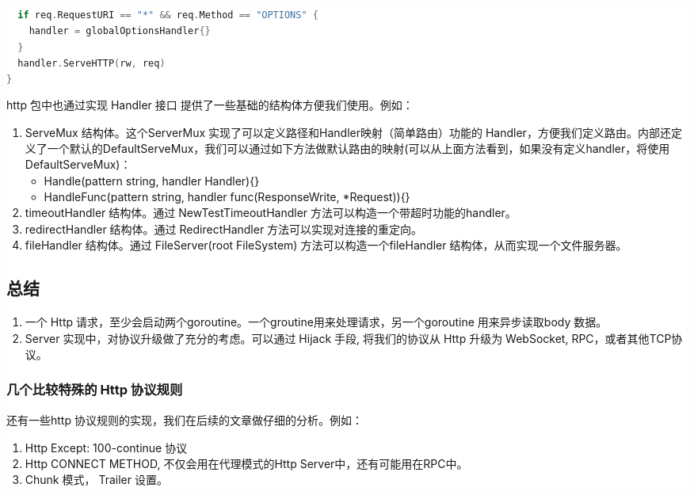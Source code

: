 ```go
  if req.RequestURI == "*" && req.Method == "OPTIONS" {
    handler = globalOptionsHandler{}
  }
  handler.ServeHTTP(rw, req)
}
```

http 包中也通过实现 Handler 接口 提供了一些基础的结构体方便我们使用。例如：

1. ServeMux 结构体。这个ServerMux 实现了可以定义路径和Handler映射（简单路由）功能的 Handler，方便我们定义路由。内部还定义了一个默认的DefaultServeMux，我们可以通过如下方法做默认路由的映射(可以从上面方法看到，如果没有定义handler，将使用DefaultServeMux)：
    - Handle(pattern string, handler Handler){}
    - HandleFunc(pattern string, handler func(ResponseWrite, \*Request)){}
2. timeoutHandler 结构体。通过 NewTestTimeoutHandler 方法可以构造一个带超时功能的handler。
3. redirectHandler 结构体。通过 RedirectHandler 方法可以实现对连接的重定向。
4. fileHandler 结构体。通过 FileServer(root FileSystem) 方法可以构造一个fileHandler 结构体，从而实现一个文件服务器。

## 总结

1. 一个 Http 请求，至少会启动两个goroutine。一个groutine用来处理请求，另一个goroutine 用来异步读取body 数据。
2. Server 实现中，对协议升级做了充分的考虑。可以通过 Hijack 手段, 将我们的协议从 Http 升级为 WebSocket, RPC，或者其他TCP协议。

### 几个比较特殊的 Http 协议规则

还有一些http 协议规则的实现，我们在后续的文章做仔细的分析。例如：

1. Http Except: 100-continue 协议
2. Http CONNECT METHOD, 不仅会用在代理模式的Http Server中，还有可能用在RPC中。
3. Chunk 模式， Trailer 设置。

